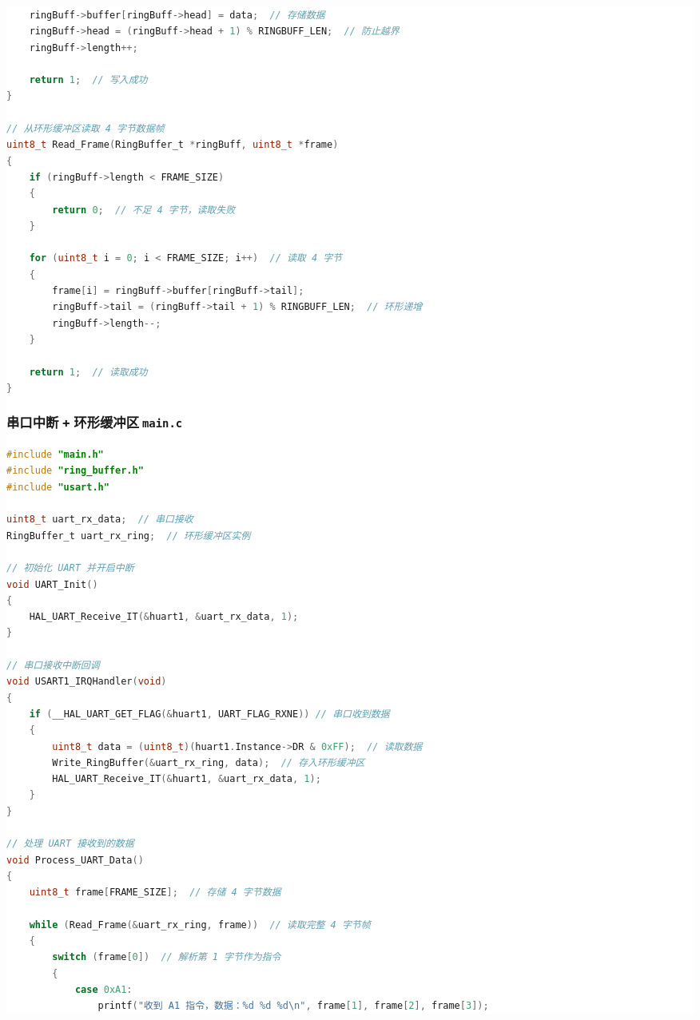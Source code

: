 ```c
    ringBuff->buffer[ringBuff->head] = data;  // 存储数据
    ringBuff->head = (ringBuff->head + 1) % RINGBUFF_LEN;  // 防止越界
    ringBuff->length++;

    return 1;  // 写入成功
}

// 从环形缓冲区读取 4 字节数据帧
uint8_t Read_Frame(RingBuffer_t *ringBuff, uint8_t *frame)
{
    if (ringBuff->length < FRAME_SIZE)
    {
        return 0;  // 不足 4 字节，读取失败
    }

    for (uint8_t i = 0; i < FRAME_SIZE; i++)  // 读取 4 字节
    {
        frame[i] = ringBuff->buffer[ringBuff->tail];
        ringBuff->tail = (ringBuff->tail + 1) % RINGBUFF_LEN;  // 环形递增
        ringBuff->length--;
    }

    return 1;  // 读取成功
}
```

### 串口中断 + 环形缓冲区 `main.c`
```c
#include "main.h"
#include "ring_buffer.h"
#include "usart.h"

uint8_t uart_rx_data;  // 串口接收
RingBuffer_t uart_rx_ring;  // 环形缓冲区实例

// 初始化 UART 并开启中断
void UART_Init()
{
    HAL_UART_Receive_IT(&huart1, &uart_rx_data, 1);
}

// 串口接收中断回调
void USART1_IRQHandler(void)
{
    if (__HAL_UART_GET_FLAG(&huart1, UART_FLAG_RXNE)) // 串口收到数据
    {
        uint8_t data = (uint8_t)(huart1.Instance->DR & 0xFF);  // 读取数据
        Write_RingBuffer(&uart_rx_ring, data);  // 存入环形缓冲区
		HAL_UART_Receive_IT(&huart1, &uart_rx_data, 1);
    }
}

// 处理 UART 接收到的数据
void Process_UART_Data()
{
    uint8_t frame[FRAME_SIZE];  // 存储 4 字节数据

    while (Read_Frame(&uart_rx_ring, frame))  // 读取完整 4 字节帧
    {
        switch (frame[0])  // 解析第 1 字节作为指令
        {
            case 0xA1:
                printf("收到 A1 指令，数据：%d %d %d\n", frame[1], frame[2], frame[3]);
```
